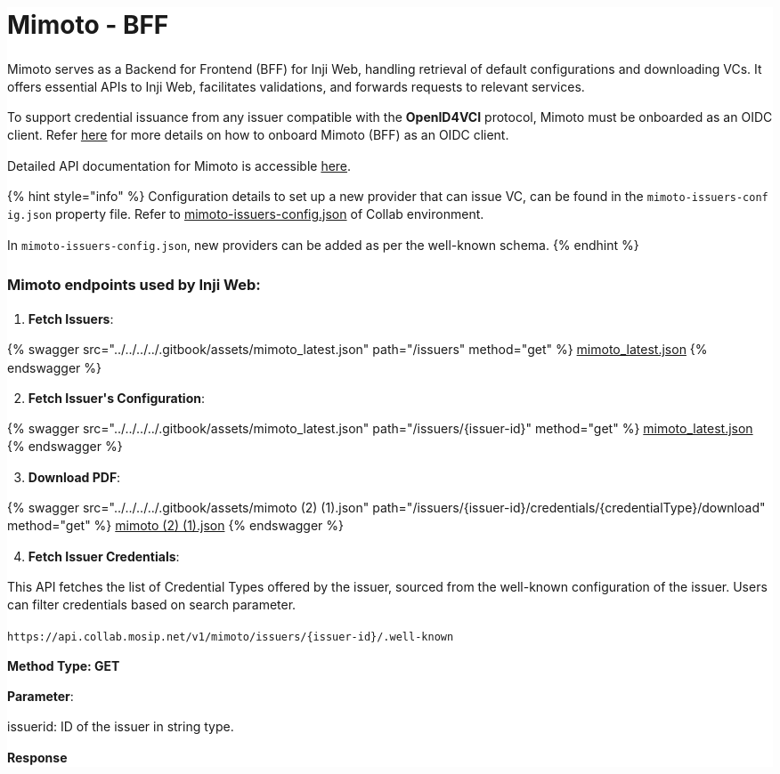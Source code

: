 # Mimoto - BFF

Mimoto serves as a Backend for Frontend (BFF) for Inji Web, handling retrieval of default configurations and downloading VCs. It offers essential APIs to Inji Web, facilitates validations, and forwards requests to relevant services.

To support credential issuance from any issuer compatible with the **OpenID4VCI** protocol, Mimoto must be onboarded as an OIDC client. Refer [here](https://docs.mosip.io/inji/inji-mobile-wallet/customization-overview/credential\_providers#onboarding-mimoto-as-oidc-client-for-new-issuer) for more details on how to onboard Mimoto (BFF) as an OIDC client.

Detailed API documentation for Mimoto is accessible [here](https://mosip.stoplight.io/docs/mimoto).

{% hint style="info" %}
Configuration details to set up a new provider that can issue VC, can be found in the `mimoto-issuers-config.json` property file. Refer to [mimoto-issuers-config.json](https://github.com/mosip/mosip-config/blob/collab-old/mimoto-issuers-config.json) of Collab environment.

In `mimoto-issuers-config.json`, new providers can be added as per the well-known schema.
{% endhint %}

### Mimoto endpoints used by Inji Web:

1. **Fetch Issuers**:

{% swagger src="../../../../.gitbook/assets/mimoto_latest.json" path="/issuers" method="get" %}
[mimoto_latest.json](../../../../.gitbook/assets/mimoto_latest.json)
{% endswagger %}

2. **Fetch Issuer's Configuration**:

{% swagger src="../../../../.gitbook/assets/mimoto_latest.json" path="/issuers/{issuer-id}" method="get" %}
[mimoto_latest.json](../../../../.gitbook/assets/mimoto_latest.json)
{% endswagger %}

3. **Download PDF**:

{% swagger src="../../../../.gitbook/assets/mimoto (2) (1).json" path="/issuers/{issuer-id}/credentials/{credentialType}/download" method="get" %}
[mimoto (2) (1).json](<../../../../.gitbook/assets/mimoto (2) (1).json>)
{% endswagger %}

4. **Fetch Issuer Credentials**:

This API fetches the list of Credential Types offered by the issuer, sourced from the well-known configuration of the issuer. Users can filter credentials based on search parameter.

`https://api.collab.mosip.net/v1/mimoto/issuers/{issuer-id}/.well-known`

**Method Type: GET**

**Parameter**:

issuerid: ID of the issuer in string type.

**Response**

